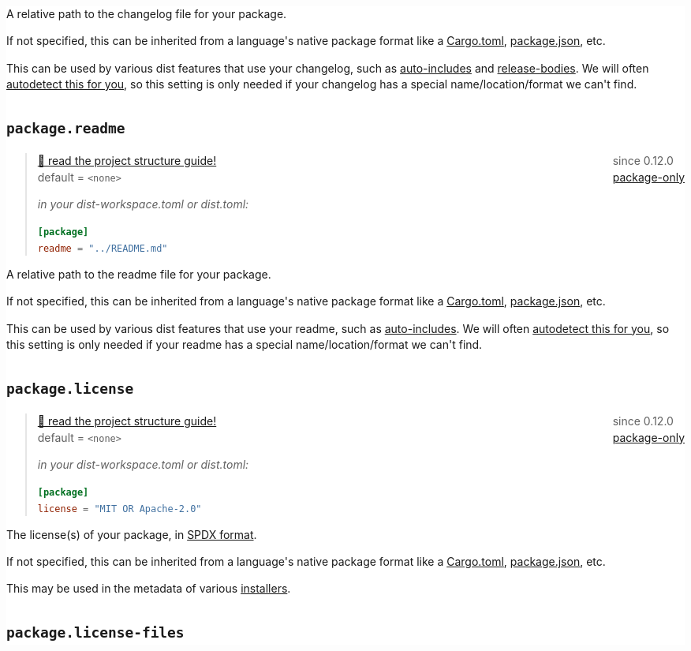 A relative path to the changelog file for your package.

If not specified, this can be inherited from a language's native package format like a [Cargo.toml][rust-guide], [package.json][js-guide], etc.

This can be used by various dist features that use your changelog, such as [auto-includes](#auto-includes) and [release-bodies][github-releases-guide]. We will often [autodetect this for you][archives], so this setting is only needed if your changelog has a special name/location/format we can't find.


## `package.readme`

> <span style="float:right">since 0.12.0<br>[package-only][]</span>
> [📖 read the project structure guide!][project-guide] \
> default = `<none>`
>
> *in your dist-workspace.toml or dist.toml:*
> ```toml
> [package]
> readme = "../README.md"
> ```

A relative path to the readme file for your package.

If not specified, this can be inherited from a language's native package format like a [Cargo.toml][rust-guide], [package.json][js-guide], etc.

This can be used by various dist features that use your readme, such as [auto-includes](#auto-includes). We will often [autodetect this for you][archives], so this setting is only needed if your readme has a special name/location/format we can't find.


## `package.license`

> <span style="float:right">since 0.12.0<br>[package-only][]</span>
> [📖 read the project structure guide!][project-guide] \
> default = `<none>`
>
> *in your dist-workspace.toml or dist.toml:*
> ```toml
> [package]
> license = "MIT OR Apache-2.0"
> ```

The license(s) of your package, in [SPDX format](https://spdx.org/licenses).

If not specified, this can be inherited from a language's native package format like a [Cargo.toml][rust-guide], [package.json][js-guide], etc.

This may be used in the metadata of various [installers][].


## `package.license-files`


[workspace-hack]: https://docs.rs/cargo-hakari/latest/cargo_hakari/about/index.html
[issue-sigstore]: https://github.com/axodotdev/cargo-dist/issues/120
[issue-msvc-crt-static]: https://github.com/axodotdev/cargo-dist/issues/496
[concepts]: ../reference/concepts.md
[installers]: ../installers/index.md
[shell-installer]: ../installers/shell.md
[powershell-installer]: ../installers/powershell.md
[homebrew-installer]: ../installers/homebrew.md
[npm-installer]: ../installers/npm.md
[msi-installer]: ../installers/msi.md
[artifact-url]: ../reference/artifact-url.md
[generate]: ../reference/cli.md#dist-generate
[archives]: ../artifacts/archives.md
[artifact-modes]: ../reference/concepts.md#artifact-modes-selecting-artifacts
[github-build-setup]: ../ci/customizing.md#customizing-build-setup
[workspace-metadata]: https://doc.rust-lang.org/cargo/reference/workspaces.html#the-metadata-table
[cargo-manifest]: https://doc.rust-lang.org/cargo/reference/manifest.html
[workspace]: https://doc.rust-lang.org/cargo/reference/workspaces.html
[semver-version]: https://docs.rs/semver/latest/semver/struct.Version.html
[rust-version]: https://doc.rust-lang.org/cargo/reference/manifest.html#the-rust-version-field
[rustup]: https://rust-lang.github.io/rustup/
[platforms]: https://doc.rust-lang.org/nightly/rustc/platform-support.html
[scope]: https://docs.npmjs.com/cli/v9/using-npm/scope
[crt-static]: https://github.com/rust-lang/rfcs/blob/master/text/1721-crt-static.md#future-work
[axoupdater]: https://github.com/axodotdev/axoupdater
[updater]: ../installers/updater.md
[github-workflow-step]: https://docs.github.com/en/actions/using-workflows/workflow-syntax-for-github-actions#jobsjob_idstepsid
[global-only]: #setting-availabilities
[package-only]: #setting-availabilities
[package-local]: #setting-availabilities
[artifacts]: ../artifacts/index.md
[hosting]: ../ci/index.md
[github-ci]: ../ci/index.md
[github-releases-guide]: ../ci/index.md
[init]: ../updating.md
[distribute]: ../artifacts/index.md
[project-guide]: ../custom-builds.md
[js-guide]: ../quickstart/javascript.md
[rust-guide]: ../quickstart/rust.md
[build-guide]: ../artifacts/index.md
[cargo-build-guide]: ../artifacts/index.md
[binaries]: ../artifacts/index.md
[compiled libraries]: ../artifacts/index.md